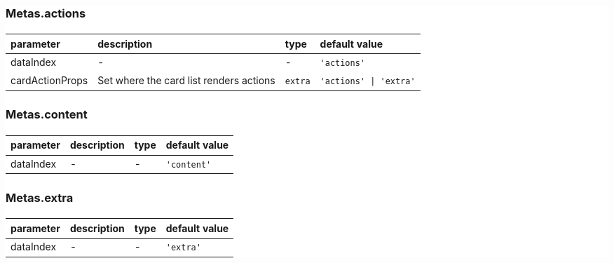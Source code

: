 ### Metas.actions

| parameter       | description                             | type    | default value          |
| :-------------- | :-------------------------------------- | :------ | :--------------------- |
| dataIndex       | -                                       | -       | `'actions'`            |
| cardActionProps | Set where the card list renders actions | `extra` | `'actions' \| 'extra'` |

### Metas.content

| parameter | description | type | default value |
| :-------- | :---------- | :--- | :------------ |
| dataIndex | -           | -    | `'content'`   |

### Metas.extra

| parameter | description | type | default value |
| :-------- | :---------- | :--- | :------------ |
| dataIndex | -           | -    | `'extra'`     |
